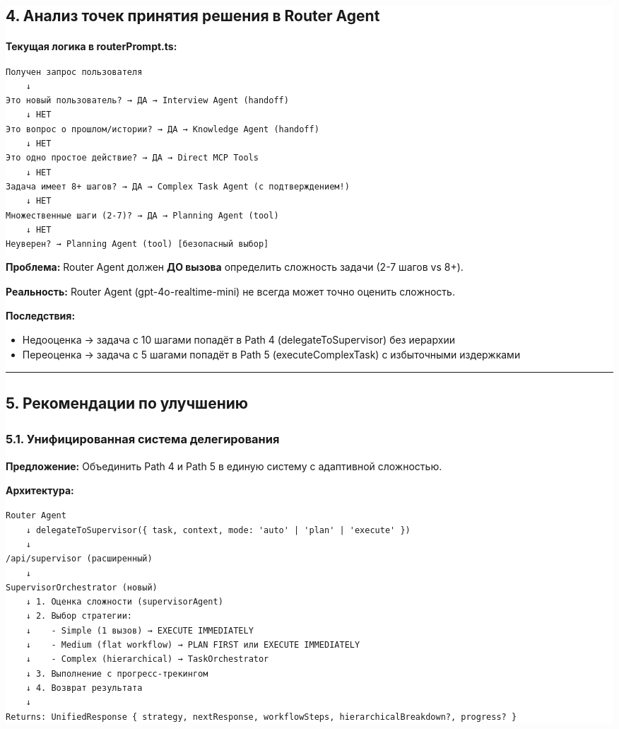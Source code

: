 
## 4. Анализ точек принятия решения в Router Agent

**Текущая логика в routerPrompt.ts:**

```
Получен запрос пользователя
    ↓
Это новый пользователь? → ДА → Interview Agent (handoff)
    ↓ НЕТ
Это вопрос о прошлом/истории? → ДА → Knowledge Agent (handoff)
    ↓ НЕТ
Это одно простое действие? → ДА → Direct MCP Tools
    ↓ НЕТ
Задача имеет 8+ шагов? → ДА → Complex Task Agent (с подтверждением!)
    ↓ НЕТ
Множественные шаги (2-7)? → ДА → Planning Agent (tool)
    ↓ НЕТ
Неуверен? → Planning Agent (tool) [безопасный выбор]
```

**Проблема:** Router Agent должен **ДО вызова** определить сложность задачи (2-7 шагов vs 8+).

**Реальность:** Router Agent (gpt-4o-realtime-mini) не всегда может точно оценить сложность.

**Последствия:**
- Недооценка → задача с 10 шагами попадёт в Path 4 (delegateToSupervisor) без иерархии
- Переоценка → задача с 5 шагами попадёт в Path 5 (executeComplexTask) с избыточными издержками

---

## 5. Рекомендации по улучшению

### 5.1. Унифицированная система делегирования

**Предложение:** Объединить Path 4 и Path 5 в единую систему с адаптивной сложностью.

**Архитектура:**

```
Router Agent
    ↓ delegateToSupervisor({ task, context, mode: 'auto' | 'plan' | 'execute' })
    ↓
/api/supervisor (расширенный)
    ↓
SupervisorOrchestrator (новый)
    ↓ 1. Оценка сложности (supervisorAgent)
    ↓ 2. Выбор стратегии:
    ↓    - Simple (1 вызов) → EXECUTE IMMEDIATELY
    ↓    - Medium (flat workflow) → PLAN FIRST или EXECUTE IMMEDIATELY
    ↓    - Complex (hierarchical) → TaskOrchestrator
    ↓ 3. Выполнение с прогресс-трекингом
    ↓ 4. Возврат результата
    ↓
Returns: UnifiedResponse { strategy, nextResponse, workflowSteps, hierarchicalBreakdown?, progress? }
```
